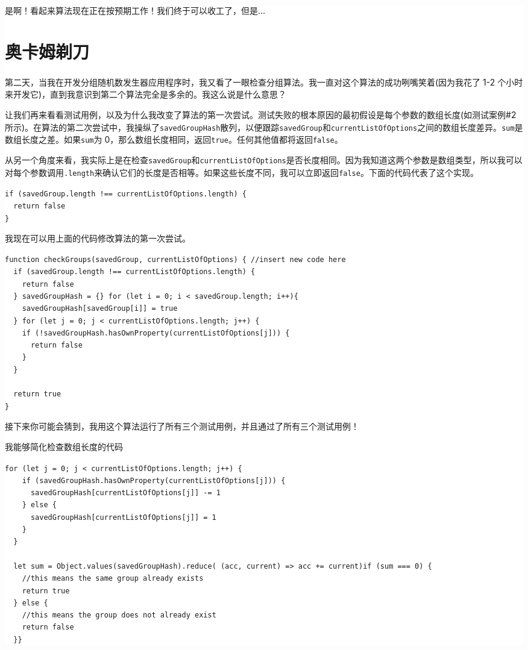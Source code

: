 是啊！看起来算法现在正在按预期工作！我们终于可以收工了，但是…

# 奥卡姆剃刀

第二天，当我在开发分组随机数发生器应用程序时，我又看了一眼检查分组算法。我一直对这个算法的成功咧嘴笑着(因为我花了 1-2 个小时来开发它)，直到我意识到第二个算法完全是多余的。我这么说是什么意思？

让我们再来看看测试用例，以及为什么我改变了算法的第一次尝试。测试失败的根本原因的最初假设是每个参数的数组长度(如测试案例#2 所示)。在算法的第二次尝试中，我操纵了`savedGroupHash`散列，以便跟踪`savedGroup`和`currentListOfOptions`之间的数组长度差异。`sum`是数组长度之差。如果`sum`为 0，那么数组长度相同，返回`true`。任何其他值都将返回`false`。

从另一个角度来看，我实际上是在检查`savedGroup`和`currentListOfOptions`是否长度相同。因为我知道这两个参数是数组类型，所以我可以对每个参数调用`.length`来确认它们的长度是否相等。如果这些长度不同，我可以立即返回`false`。下面的代码代表了这个实现。

```
if (savedGroup.length !== currentListOfOptions.length) {
  return false
}
```

我现在可以用上面的代码修改算法的第一次尝试。

```
function checkGroups(savedGroup, currentListOfOptions) { //insert new code here
  if (savedGroup.length !== currentListOfOptions.length) {
    return false
  } savedGroupHash = {} for (let i = 0; i < savedGroup.length; i++){
    savedGroupHash[savedGroup[i]] = true
  } for (let j = 0; j < currentListOfOptions.length; j++) {
    if (!savedGroupHash.hasOwnProperty(currentListOfOptions[j])) {
      return false
    }
  }

  return true
}
```

接下来你可能会猜到，我用这个算法运行了所有三个测试用例，并且通过了所有三个测试用例！

我能够简化检查数组长度的代码

```
for (let j = 0; j < currentListOfOptions.length; j++) {
    if (savedGroupHash.hasOwnProperty(currentListOfOptions[j])) {
      savedGroupHash[currentListOfOptions[j]] -= 1
    } else {
      savedGroupHash[currentListOfOptions[j]] = 1
    }
  }

  let sum = Object.values(savedGroupHash).reduce( (acc, current) => acc += current)if (sum === 0) {
    //this means the same group already exists
    return true
  } else {
    //this means the group does not already exist
    return false
  }}
```
